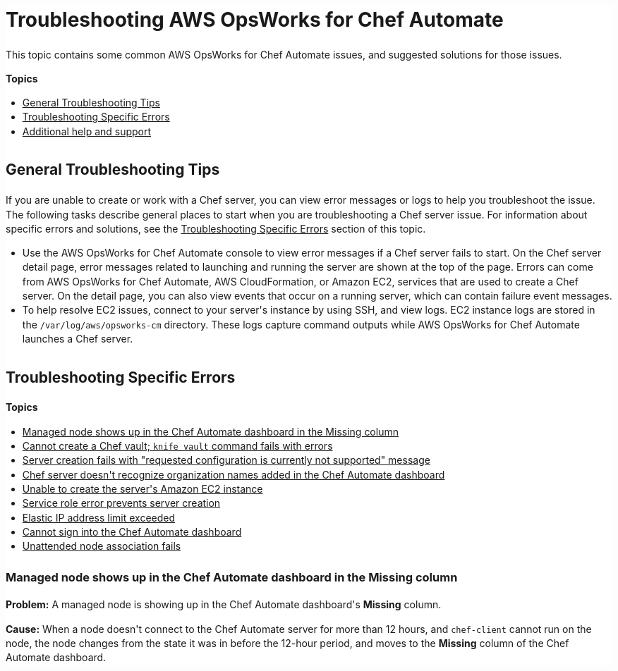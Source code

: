 # Troubleshooting AWS OpsWorks for Chef Automate<a name="troubleshoot-opscm"></a>

This topic contains some common AWS OpsWorks for Chef Automate issues, and suggested solutions for those issues\.

**Topics**
+ [General Troubleshooting Tips](#w4ab1b9c39b7)
+ [Troubleshooting Specific Errors](#tshooterrors-chef)
+ [Additional help and support](#w4ab1b9c39c11)

## General Troubleshooting Tips<a name="w4ab1b9c39b7"></a>

If you are unable to create or work with a Chef server, you can view error messages or logs to help you troubleshoot the issue\. The following tasks describe general places to start when you are troubleshooting a Chef server issue\. For information about specific errors and solutions, see the [Troubleshooting Specific Errors](#tshooterrors-chef) section of this topic\.
+ Use the AWS OpsWorks for Chef Automate console to view error messages if a Chef server fails to start\. On the Chef server detail page, error messages related to launching and running the server are shown at the top of the page\. Errors can come from AWS OpsWorks for Chef Automate, AWS CloudFormation, or Amazon EC2, services that are used to create a Chef server\. On the detail page, you can also view events that occur on a running server, which can contain failure event messages\.
+ To help resolve EC2 issues, connect to your server's instance by using SSH, and view logs\. EC2 instance logs are stored in the `/var/log/aws/opsworks-cm` directory\. These logs capture command outputs while AWS OpsWorks for Chef Automate launches a Chef server\.

## Troubleshooting Specific Errors<a name="tshooterrors-chef"></a>

**Topics**
+ [Managed node shows up in the Chef Automate dashboard in the Missing column](#w4ab1b9c39b9b4)
+ [Cannot create a Chef vault; `knife vault` command fails with errors](#w4ab1b9c39b9b6)
+ [Server creation fails with "requested configuration is currently not supported" message](#w4ab1b9c39b9b8)
+ [Chef server doesn't recognize organization names added in the Chef Automate dashboard](#w4ab1b9c39b9c10)
+ [Unable to create the server's Amazon EC2 instance](#w4ab1b9c39b9c12)
+ [Service role error prevents server creation](#w4ab1b9c39b9c14)
+ [Elastic IP address limit exceeded](#w4ab1b9c39b9c16)
+ [Cannot sign into the Chef Automate dashboard](#w4ab1b9c39b9c18)
+ [Unattended node association fails](#w4ab1b9c39b9c20)

### Managed node shows up in the Chef Automate dashboard in the Missing column<a name="w4ab1b9c39b9b4"></a>

**Problem:** A managed node is showing up in the Chef Automate dashboard's **Missing** column\.

**Cause:** When a node doesn't connect to the Chef Automate server for more than 12 hours, and `chef-client` cannot run on the node, the node changes from the state it was in before the 12\-hour period, and moves to the **Missing** column of the Chef Automate dashboard\.
